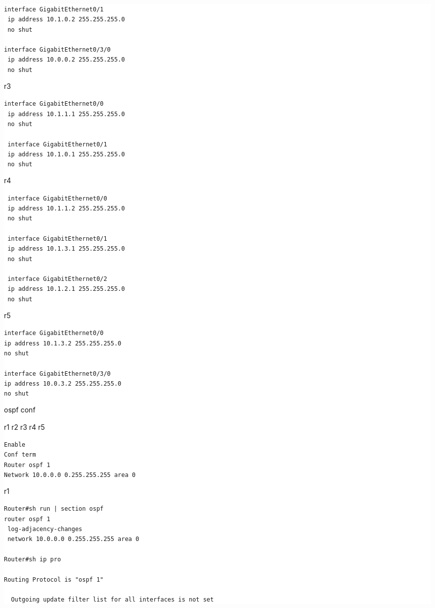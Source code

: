 ```
interface GigabitEthernet0/1
 ip address 10.1.0.2 255.255.255.0
 no shut

interface GigabitEthernet0/3/0
 ip address 10.0.0.2 255.255.255.0
 no shut
```
r3
```
interface GigabitEthernet0/0
 ip address 10.1.1.1 255.255.255.0
 no shut

 interface GigabitEthernet0/1
 ip address 10.1.0.1 255.255.255.0
 no shut
```
 r4
```
 interface GigabitEthernet0/0
 ip address 10.1.1.2 255.255.255.0
 no shut

 interface GigabitEthernet0/1
 ip address 10.1.3.1 255.255.255.0
 no shut

 interface GigabitEthernet0/2
 ip address 10.1.2.1 255.255.255.0
 no shut
```

 r5
 ```
 interface GigabitEthernet0/0
 ip address 10.1.3.2 255.255.255.0
no shut

interface GigabitEthernet0/3/0
 ip address 10.0.3.2 255.255.255.0
 no shut
```

ospf conf

r1 r2 r3 r4 r5
```
Enable
Conf term
Router ospf 1
Network 10.0.0.0 0.255.255.255 area 0
```
r1 
```
Router#sh run | section ospf
router ospf 1
 log-adjacency-changes
 network 10.0.0.0 0.255.255.255 area 0

Router#sh ip pro

Routing Protocol is "ospf 1"

  Outgoing update filter list for all interfaces is not set

```